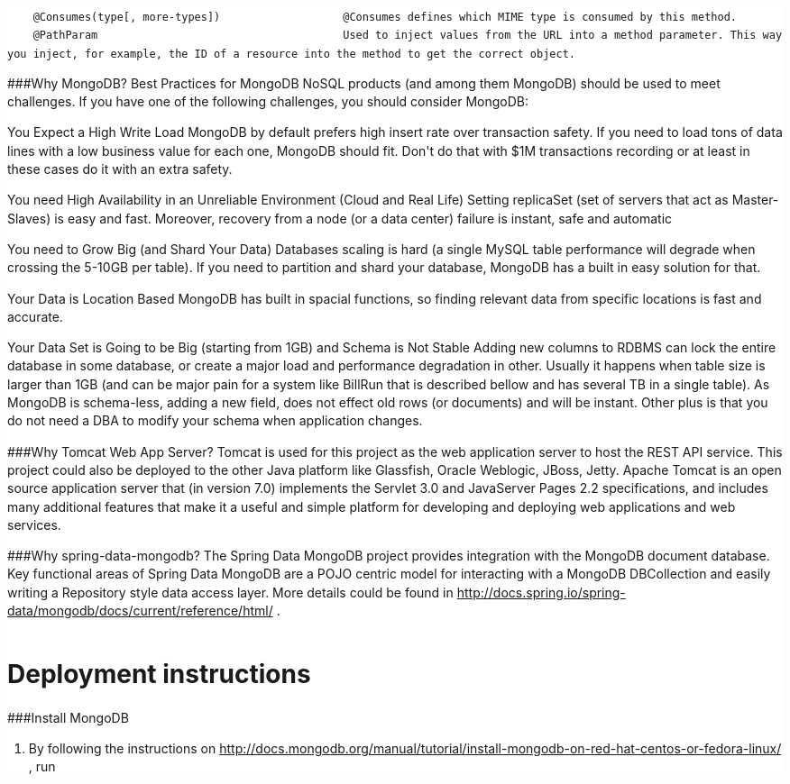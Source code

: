         @Consumes(type[, more-types])                   @Consumes defines which MIME type is consumed by this method.
        @PathParam                                      Used to inject values from the URL into a method parameter. This way you inject, for example, the ID of a resource into the method to get the correct object.         

###Why MongoDB?
Best Practices for MongoDB
NoSQL products (and among them MongoDB) should be used to meet challenges. If you have one of the following challenges, you should consider MongoDB:

You Expect a High Write Load
MongoDB by default prefers high insert rate over transaction safety. If you need to load tons of data lines with a low business value for each one, MongoDB should fit. Don't do that with $1M transactions recording or at least in these cases do it with an extra safety.

You need High Availability in an Unreliable Environment (Cloud and Real Life)
Setting replicaSet (set of servers that act as Master-Slaves) is easy and fast. Moreover, recovery from a node (or a data center) failure is instant, safe and automatic

You need to Grow Big (and Shard Your Data)
Databases scaling is hard (a single MySQL table performance will degrade when crossing the 5-10GB per table). If you need to partition and shard your database, MongoDB has a built in easy solution for that.

Your Data is Location Based
MongoDB has built in spacial functions, so finding relevant data from specific locations is fast and accurate.

Your Data Set is Going to be Big (starting from 1GB) and Schema is Not Stable
Adding new columns to RDBMS can lock the entire database in some database, or create a major load and performance degradation in other. Usually it happens when table size is larger than 1GB (and can be major pain for a system like BillRun that is described bellow and has several TB in a single table). As MongoDB is schema-less, adding a new field, does not effect old rows (or documents) and will be instant. Other plus is that you do not need a DBA to modify your schema when application changes.

###Why Tomcat Web App Server?
Tomcat is used for this project as the web application server to host the REST API service. This project could also be deployed to the other Java platform like Glassfish, Oracle Weblogic, JBoss, Jetty.
Apache Tomcat is an open source application server that (in version 7.0) implements the Servlet 3.0 and JavaServer Pages 2.2 specifications, and includes many additional features that make it a useful and simple platform for developing and deploying web applications and web services.

###Why spring-data-mongodb?
The Spring Data MongoDB project provides integration with the MongoDB document database. Key functional areas of Spring Data MongoDB are a POJO centric model for interacting with a MongoDB DBCollection and easily writing a Repository style data access layer. More details could be found in http://docs.spring.io/spring-data/mongodb/docs/current/reference/html/ .

# Deployment instructions

###Install MongoDB
1. By following the instructions on http://docs.mongodb.org/manual/tutorial/install-mongodb-on-red-hat-centos-or-fedora-linux/ , run
